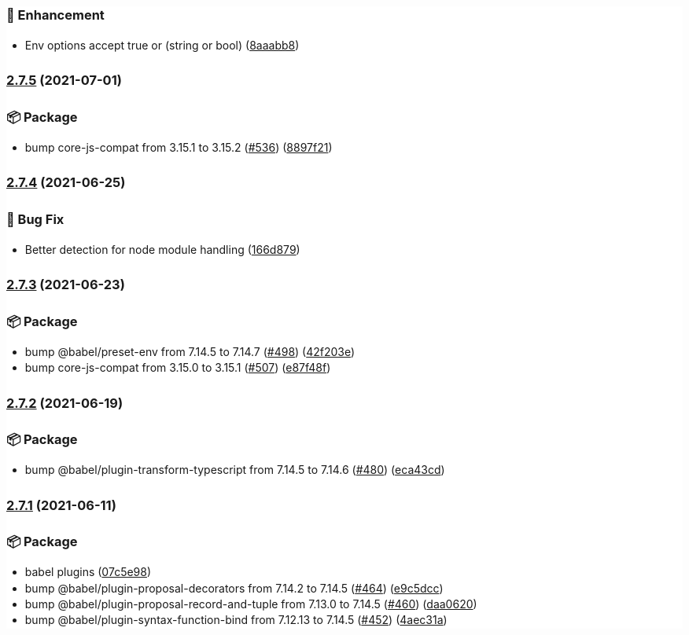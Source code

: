 ### 💅 Enhancement

* Env options accept true or  (string or bool) ([8aaabb8](https://github.com/ntucker/anansi/commit/8aaabb800ff00cfedde3b46a0ffe8cd32ee190e9))

### [2.7.5](https://github.com/ntucker/anansi/compare/@anansi/babel-preset@2.7.4...@anansi/babel-preset@2.7.5) (2021-07-01)

### 📦 Package

* bump core-js-compat from 3.15.1 to 3.15.2 ([#536](https://github.com/ntucker/anansi/issues/536)) ([8897f21](https://github.com/ntucker/anansi/commit/8897f21eaf0af85002db693c81e82801247fe805))

### [2.7.4](https://github.com/ntucker/anansi/compare/@anansi/babel-preset@2.7.3...@anansi/babel-preset@2.7.4) (2021-06-25)

### 🐛 Bug Fix

* Better detection for node module handling ([166d879](https://github.com/ntucker/anansi/commit/166d8792fc309f532742b008184efcba9a5efb0e))

### [2.7.3](https://github.com/ntucker/anansi/compare/@anansi/babel-preset@2.7.2...@anansi/babel-preset@2.7.3) (2021-06-23)

### 📦 Package

* bump @babel/preset-env from 7.14.5 to 7.14.7 ([#498](https://github.com/ntucker/anansi/issues/498)) ([42f203e](https://github.com/ntucker/anansi/commit/42f203ed5f2a9d62413eeeeb5cc375dfdabb2bd0))
* bump core-js-compat from 3.15.0 to 3.15.1 ([#507](https://github.com/ntucker/anansi/issues/507)) ([e87f48f](https://github.com/ntucker/anansi/commit/e87f48f0d41387a7cee5de6f4613a6ea0531b68d))

### [2.7.2](https://github.com/ntucker/anansi/compare/@anansi/babel-preset@2.7.1...@anansi/babel-preset@2.7.2) (2021-06-19)

### 📦 Package

* bump @babel/plugin-transform-typescript from 7.14.5 to 7.14.6 ([#480](https://github.com/ntucker/anansi/issues/480)) ([eca43cd](https://github.com/ntucker/anansi/commit/eca43cd1e09a4994d7904535012cdd8cbe01e3eb))

### [2.7.1](https://github.com/ntucker/anansi/compare/@anansi/babel-preset@2.7.0...@anansi/babel-preset@2.7.1) (2021-06-11)

### 📦 Package

* babel plugins ([07c5e98](https://github.com/ntucker/anansi/commit/07c5e98fad1b55e3684b44803af82e2f03bc366f))
* bump @babel/plugin-proposal-decorators from 7.14.2 to 7.14.5 ([#464](https://github.com/ntucker/anansi/issues/464)) ([e9c5dcc](https://github.com/ntucker/anansi/commit/e9c5dcc8ee4dfbdcde2229b7955c608dc190a6f8))
* bump @babel/plugin-proposal-record-and-tuple from 7.13.0 to 7.14.5 ([#460](https://github.com/ntucker/anansi/issues/460)) ([daa0620](https://github.com/ntucker/anansi/commit/daa0620285df68eb844001702fb023fb5af5d79f))
* bump @babel/plugin-syntax-function-bind from 7.12.13 to 7.14.5 ([#452](https://github.com/ntucker/anansi/issues/452)) ([4aec31a](https://github.com/ntucker/anansi/commit/4aec31a475cbd9a01c97fea5609a44e3b2a3839e))